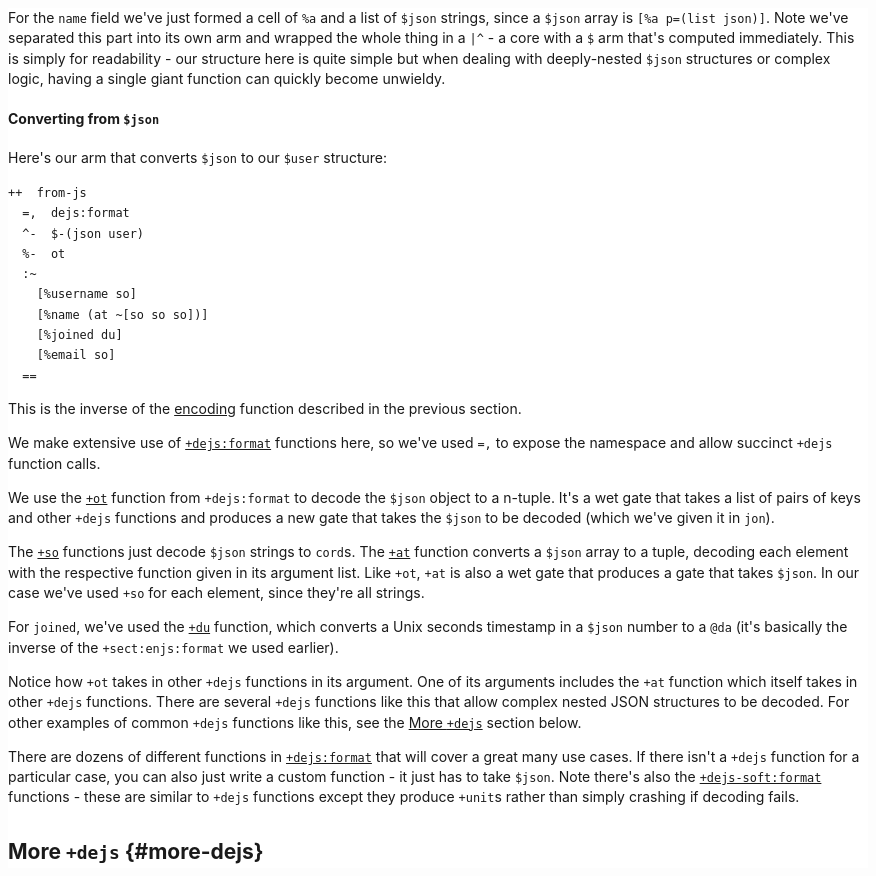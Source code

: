 For the `name` field we've just formed a cell of `%a` and a list of `$json` strings, since a `$json` array is `[%a p=(list json)]`. Note we've separated this part into its own arm and wrapped the whole thing in a `|^` - a core with a `$` arm that's computed immediately. This is simply for readability - our structure here is quite simple but when dealing with deeply-nested `$json` structures or complex logic, having a single giant function can quickly become unwieldy.

#### Converting from `$json`

Here's our arm that converts `$json` to our `$user` structure:

```hoon
++  from-js
  =,  dejs:format
  ^-  $-(json user)
  %-  ot
  :~
    [%username so]
    [%name (at ~[so so so])]
    [%joined du]
    [%email so]
  ==
```

This is the inverse of the [encoding](#converting-to-json) function described in the previous section.

We make extensive use of [`+dejs:format`](zuse/2d_6.md) functions here, so we've used `=,` to expose the namespace and allow succinct `+dejs` function calls.

We use the [`+ot`](zuse/2d_6.md#otdejsformat) function from `+dejs:format` to decode the `$json` object to a n-tuple. It's a wet gate that takes a list of pairs of keys and other `+dejs` functions and produces a new gate that takes the `$json` to be decoded (which we've given it in `jon`).

The [`+so`](zuse/2d_6.md#sodejsformat) functions just decode `$json` strings to `cord`s. The [`+at`](zuse/2d_6.md#atdejsformat) function converts a `$json` array to a tuple, decoding each element with the respective function given in its argument list. Like `+ot`, `+at` is also a wet gate that produces a gate that takes `$json`. In our case we've used `+so` for each element, since they're all strings.

For `joined`, we've used the [`+du`](zuse/2d_6.md#dudejsformat) function, which converts a Unix seconds timestamp in a `$json` number to a `@da` (it's basically the inverse of the `+sect:enjs:format` we used earlier).

Notice how `+ot` takes in other `+dejs` functions in its argument. One of its arguments includes the `+at` function which itself takes in other `+dejs` functions. There are several `+dejs` functions like this that allow complex nested JSON structures to be decoded. For other examples of common `+dejs` functions like this, see the [More `+dejs`](#more-dejs) section below.

There are dozens of different functions in [`+dejs:format`](zuse/2d_6.md) that will cover a great many use cases. If there isn't a `+dejs` function for a particular case, you can also just write a custom function - it just has to take `$json`. Note there's also the [`+dejs-soft:format`](zuse/2d_7.md) functions - these are similar to `+dejs` functions except they produce `+unit`s rather than simply crashing if decoding fails.

## More `+dejs` {#more-dejs}
